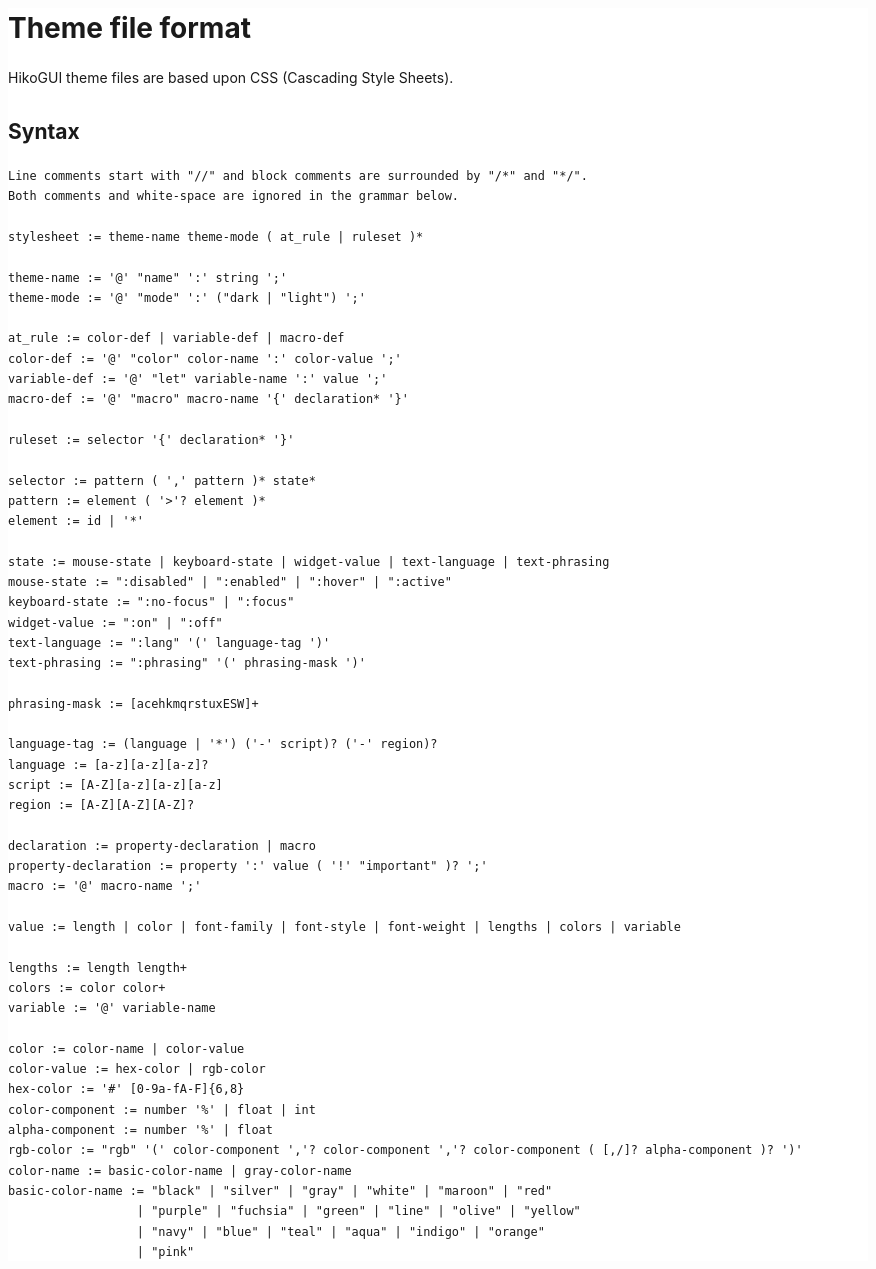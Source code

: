 Theme file format
=================

HikoGUI theme files are based upon CSS (Cascading Style Sheets).


Syntax
------

```
Line comments start with "//" and block comments are surrounded by "/*" and "*/".
Both comments and white-space are ignored in the grammar below.

stylesheet := theme-name theme-mode ( at_rule | ruleset )*

theme-name := '@' "name" ':' string ';'
theme-mode := '@' "mode" ':' ("dark | "light") ';'

at_rule := color-def | variable-def | macro-def
color-def := '@' "color" color-name ':' color-value ';'
variable-def := '@' "let" variable-name ':' value ';'
macro-def := '@' "macro" macro-name '{' declaration* '}'

ruleset := selector '{' declaration* '}'

selector := pattern ( ',' pattern )* state*
pattern := element ( '>'? element )*
element := id | '*'

state := mouse-state | keyboard-state | widget-value | text-language | text-phrasing
mouse-state := ":disabled" | ":enabled" | ":hover" | ":active"
keyboard-state := ":no-focus" | ":focus"
widget-value := ":on" | ":off"
text-language := ":lang" '(' language-tag ')'
text-phrasing := ":phrasing" '(' phrasing-mask ')'

phrasing-mask := [acehkmqrstuxESW]+

language-tag := (language | '*') ('-' script)? ('-' region)?
language := [a-z][a-z][a-z]?
script := [A-Z][a-z][a-z][a-z]
region := [A-Z][A-Z][A-Z]?

declaration := property-declaration | macro
property-declaration := property ':' value ( '!' "important" )? ';'
macro := '@' macro-name ';'

value := length | color | font-family | font-style | font-weight | lengths | colors | variable 

lengths := length length+
colors := color color+
variable := '@' variable-name

color := color-name | color-value
color-value := hex-color | rgb-color
hex-color := '#' [0-9a-fA-F]{6,8}
color-component := number '%' | float | int
alpha-component := number '%' | float
rgb-color := "rgb" '(' color-component ','? color-component ','? color-component ( [,/]? alpha-component )? ')'
color-name := basic-color-name | gray-color-name
basic-color-name := "black" | "silver" | "gray" | "white" | "maroon" | "red"
                  | "purple" | "fuchsia" | "green" | "line" | "olive" | "yellow"
                  | "navy" | "blue" | "teal" | "aqua" | "indigo" | "orange"
                  | "pink"
```
